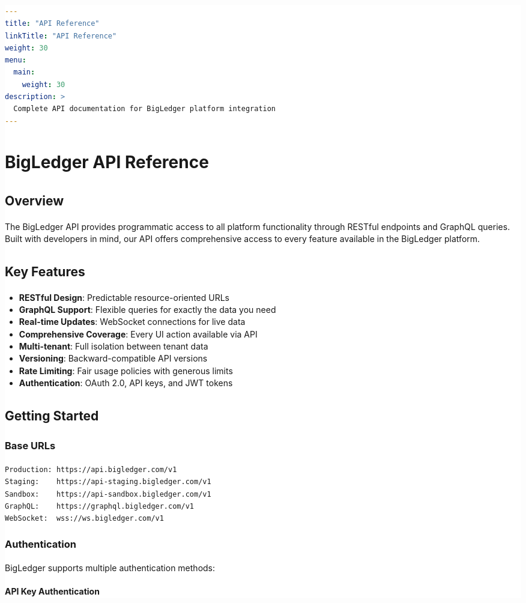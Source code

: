 ```yaml
---
title: "API Reference"
linkTitle: "API Reference"
weight: 30
menu:
  main:
    weight: 30
description: >
  Complete API documentation for BigLedger platform integration
---
```


# BigLedger API Reference

## Overview

The BigLedger API provides programmatic access to all platform functionality through RESTful endpoints and GraphQL queries. Built with developers in mind, our API offers comprehensive access to every feature available in the BigLedger platform.

## Key Features

- **RESTful Design**: Predictable resource-oriented URLs
- **GraphQL Support**: Flexible queries for exactly the data you need
- **Real-time Updates**: WebSocket connections for live data
- **Comprehensive Coverage**: Every UI action available via API
- **Multi-tenant**: Full isolation between tenant data
- **Versioning**: Backward-compatible API versions
- **Rate Limiting**: Fair usage policies with generous limits
- **Authentication**: OAuth 2.0, API keys, and JWT tokens

## Getting Started

### Base URLs

```
Production: https://api.bigledger.com/v1
Staging:    https://api-staging.bigledger.com/v1
Sandbox:    https://api-sandbox.bigledger.com/v1
GraphQL:    https://graphql.bigledger.com/v1
WebSocket:  wss://ws.bigledger.com/v1
```

### Authentication

BigLedger supports multiple authentication methods:

#### API Key Authentication
